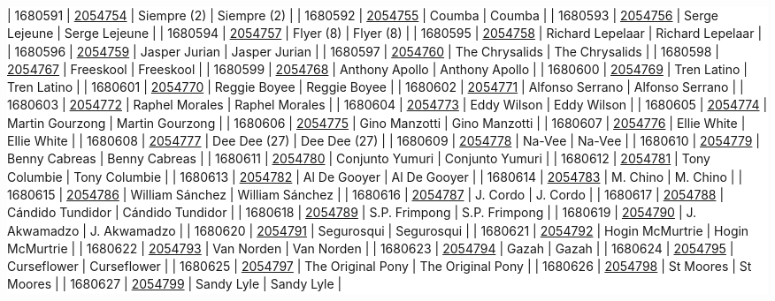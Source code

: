 | 1680591 | [2054754](https://www.discogs.com/artist/2054754) | Siempre (2) | Siempre (2) |
| 1680592 | [2054755](https://www.discogs.com/artist/2054755) | Coumba | Coumba |
| 1680593 | [2054756](https://www.discogs.com/artist/2054756) | Serge Lejeune | Serge Lejeune |
| 1680594 | [2054757](https://www.discogs.com/artist/2054757) | Flyer (8) | Flyer (8) |
| 1680595 | [2054758](https://www.discogs.com/artist/2054758) | Richard Lepelaar | Richard Lepelaar |
| 1680596 | [2054759](https://www.discogs.com/artist/2054759) | Jasper Jurian | Jasper Jurian |
| 1680597 | [2054760](https://www.discogs.com/artist/2054760) | The Chrysalids | The Chrysalids |
| 1680598 | [2054767](https://www.discogs.com/artist/2054767) | Freeskool | Freeskool |
| 1680599 | [2054768](https://www.discogs.com/artist/2054768) | Anthony Apollo | Anthony Apollo |
| 1680600 | [2054769](https://www.discogs.com/artist/2054769) | Tren Latino | Tren Latino |
| 1680601 | [2054770](https://www.discogs.com/artist/2054770) | Reggie Boyee | Reggie Boyee |
| 1680602 | [2054771](https://www.discogs.com/artist/2054771) | Alfonso Serrano | Alfonso Serrano |
| 1680603 | [2054772](https://www.discogs.com/artist/2054772) | Raphel Morales | Raphel Morales |
| 1680604 | [2054773](https://www.discogs.com/artist/2054773) | Eddy Wilson | Eddy Wilson |
| 1680605 | [2054774](https://www.discogs.com/artist/2054774) | Martin Gourzong | Martin Gourzong |
| 1680606 | [2054775](https://www.discogs.com/artist/2054775) | Gino Manzotti | Gino Manzotti |
| 1680607 | [2054776](https://www.discogs.com/artist/2054776) | Ellie White | Ellie White |
| 1680608 | [2054777](https://www.discogs.com/artist/2054777) | Dee Dee (27) | Dee Dee (27) |
| 1680609 | [2054778](https://www.discogs.com/artist/2054778) | Na-Vee | Na-Vee |
| 1680610 | [2054779](https://www.discogs.com/artist/2054779) | Benny Cabreas | Benny Cabreas |
| 1680611 | [2054780](https://www.discogs.com/artist/2054780) | Conjunto Yumuri | Conjunto Yumuri |
| 1680612 | [2054781](https://www.discogs.com/artist/2054781) | Tony Columbie | Tony Columbie |
| 1680613 | [2054782](https://www.discogs.com/artist/2054782) | Al De Gooyer | Al De Gooyer |
| 1680614 | [2054783](https://www.discogs.com/artist/2054783) | M. Chino | M. Chino |
| 1680615 | [2054786](https://www.discogs.com/artist/2054786) | William Sánchez | William Sánchez |
| 1680616 | [2054787](https://www.discogs.com/artist/2054787) | J. Cordo | J. Cordo |
| 1680617 | [2054788](https://www.discogs.com/artist/2054788) | Cándido Tundidor | Cándido Tundidor |
| 1680618 | [2054789](https://www.discogs.com/artist/2054789) | S.P. Frimpong | S.P. Frimpong |
| 1680619 | [2054790](https://www.discogs.com/artist/2054790) | J. Akwamadzo | J. Akwamadzo |
| 1680620 | [2054791](https://www.discogs.com/artist/2054791) | Segurosqui | Segurosqui |
| 1680621 | [2054792](https://www.discogs.com/artist/2054792) | Hogin McMurtrie | Hogin McMurtrie |
| 1680622 | [2054793](https://www.discogs.com/artist/2054793) | Van Norden | Van Norden |
| 1680623 | [2054794](https://www.discogs.com/artist/2054794) | Gazah | Gazah |
| 1680624 | [2054795](https://www.discogs.com/artist/2054795) | Curseflower | Curseflower |
| 1680625 | [2054797](https://www.discogs.com/artist/2054797) | The Original Pony | The Original Pony |
| 1680626 | [2054798](https://www.discogs.com/artist/2054798) | St Moores | St Moores |
| 1680627 | [2054799](https://www.discogs.com/artist/2054799) | Sandy Lyle | Sandy Lyle |